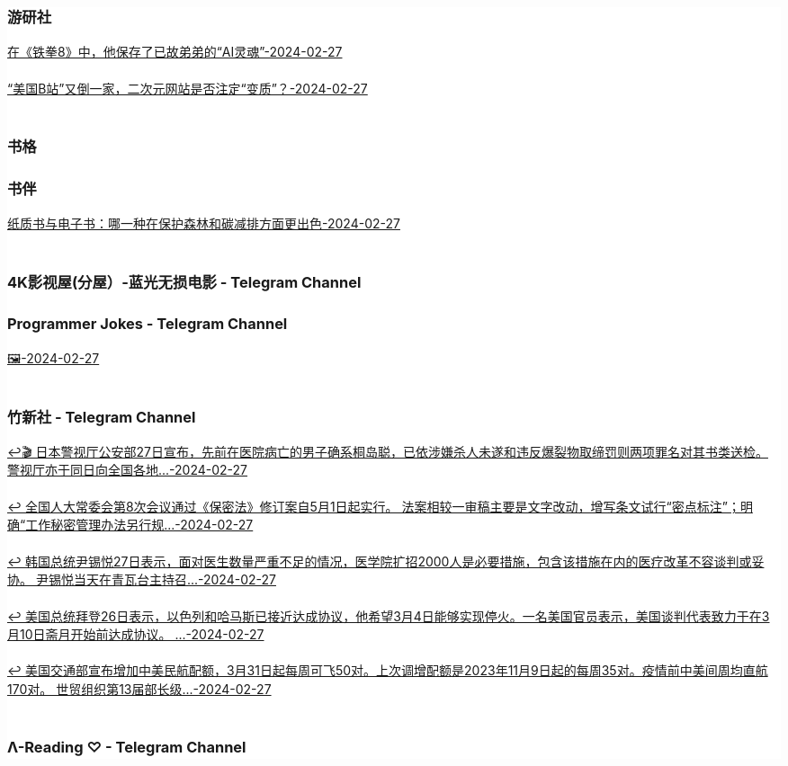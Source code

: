 

###  游研社

<a target=_blank rel=nofollow href="https://www.yystv.cn/p/11541" >在《铁拳8》中，他保存了已故弟弟的“AI灵魂”-2024-02-27</a><br/><br/><a target=_blank rel=nofollow href="https://www.yystv.cn/p/11540" >“美国B站”又倒一家，二次元网站是否注定“变质”？-2024-02-27</a><br/><br/>







###  书格







###  书伴

<a target=_blank rel=nofollow href="https://bookfere.com/post/1091.html" >纸质书与电子书：哪一种在保护森林和碳减排方面更出色-2024-02-27</a><br/><br/>







###  4K影视屋(分屋）-蓝光无损电影 - Telegram Channel







###  Programmer Jokes - Telegram Channel

<a target=_blank rel=nofollow href="https://t.me/programmerjokes/3068" >🖼-2024-02-27</a><br/><br/>





###  竹新社 - Telegram Channel

<a target=_blank rel=nofollow href="https://t.me/tnews365/29740" >↩️🎬 日本警视厅公安部27日宣布，先前在医院病亡的男子确系桐岛聪，已依涉嫌杀人未遂和违反爆裂物取缔罚则两项罪名对其书类送检。 警视厅亦于同日向全国各地...-2024-02-27</a><br/><br/><a target=_blank rel=nofollow href="https://t.me/tnews365/29739" >↩️ 全国人大常委会第8次会议通过《保密法》修订案自5月1日起实行。 法案相较一审稿主要是文字改动，增写条文试行“密点标注”；明确“工作秘密管理办法另行规...-2024-02-27</a><br/><br/><a target=_blank rel=nofollow href="https://t.me/tnews365/29738" >↩️ 韩国总统尹锡悦27日表示，面对医生数量严重不足的情况，医学院扩招2000人是必要措施，包含该措施在内的医疗改革不容谈判或妥协。 尹锡悦当天在青瓦台主持召...-2024-02-27</a><br/><br/><a target=_blank rel=nofollow href="https://t.me/tnews365/29737" >↩️ 美国总统拜登26日表示，以色列和哈马斯已接近达成协议，他希望3月4日能够实现停火。一名美国官员表示，美国谈判代表致力于在3月10日斋月开始前达成协议。 ...-2024-02-27</a><br/><br/><a target=_blank rel=nofollow href="https://t.me/tnews365/29736" >↩️ 美国交通部宣布增加中美民航配额，3月31日起每周可飞50对。上次调增配额是2023年11月9日起的每周35对。疫情前中美间周均直航170对。 世贸组织第13届部长级...-2024-02-27</a><br/><br/>





###  Λ-Reading ♡ - Telegram Channel
